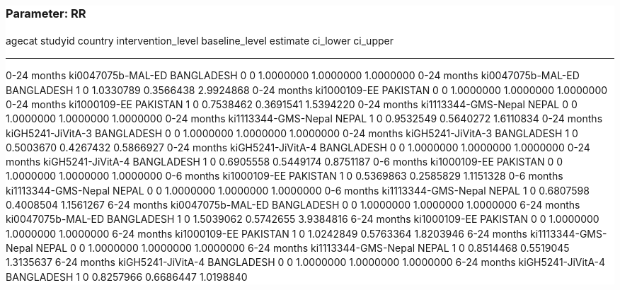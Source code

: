 
### Parameter: RR


agecat        studyid               country      intervention_level   baseline_level     estimate    ci_lower    ci_upper
------------  --------------------  -----------  -------------------  ---------------  ----------  ----------  ----------
0-24 months   ki0047075b-MAL-ED     BANGLADESH   0                    0                 1.0000000   1.0000000   1.0000000
0-24 months   ki0047075b-MAL-ED     BANGLADESH   1                    0                 1.0330789   0.3566438   2.9924868
0-24 months   ki1000109-EE          PAKISTAN     0                    0                 1.0000000   1.0000000   1.0000000
0-24 months   ki1000109-EE          PAKISTAN     1                    0                 0.7538462   0.3691541   1.5394220
0-24 months   ki1113344-GMS-Nepal   NEPAL        0                    0                 1.0000000   1.0000000   1.0000000
0-24 months   ki1113344-GMS-Nepal   NEPAL        1                    0                 0.9532549   0.5640272   1.6110834
0-24 months   kiGH5241-JiVitA-3     BANGLADESH   0                    0                 1.0000000   1.0000000   1.0000000
0-24 months   kiGH5241-JiVitA-3     BANGLADESH   1                    0                 0.5003670   0.4267432   0.5866927
0-24 months   kiGH5241-JiVitA-4     BANGLADESH   0                    0                 1.0000000   1.0000000   1.0000000
0-24 months   kiGH5241-JiVitA-4     BANGLADESH   1                    0                 0.6905558   0.5449174   0.8751187
0-6 months    ki1000109-EE          PAKISTAN     0                    0                 1.0000000   1.0000000   1.0000000
0-6 months    ki1000109-EE          PAKISTAN     1                    0                 0.5369863   0.2585829   1.1151328
0-6 months    ki1113344-GMS-Nepal   NEPAL        0                    0                 1.0000000   1.0000000   1.0000000
0-6 months    ki1113344-GMS-Nepal   NEPAL        1                    0                 0.6807598   0.4008504   1.1561267
6-24 months   ki0047075b-MAL-ED     BANGLADESH   0                    0                 1.0000000   1.0000000   1.0000000
6-24 months   ki0047075b-MAL-ED     BANGLADESH   1                    0                 1.5039062   0.5742655   3.9384816
6-24 months   ki1000109-EE          PAKISTAN     0                    0                 1.0000000   1.0000000   1.0000000
6-24 months   ki1000109-EE          PAKISTAN     1                    0                 1.0242849   0.5763364   1.8203946
6-24 months   ki1113344-GMS-Nepal   NEPAL        0                    0                 1.0000000   1.0000000   1.0000000
6-24 months   ki1113344-GMS-Nepal   NEPAL        1                    0                 0.8514468   0.5519045   1.3135637
6-24 months   kiGH5241-JiVitA-4     BANGLADESH   0                    0                 1.0000000   1.0000000   1.0000000
6-24 months   kiGH5241-JiVitA-4     BANGLADESH   1                    0                 0.8257966   0.6686447   1.0198840
